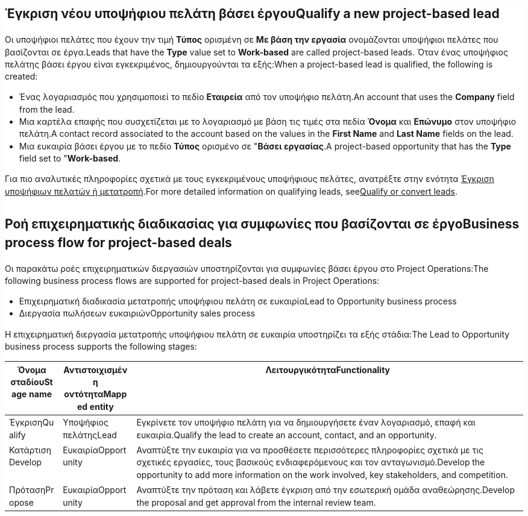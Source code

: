 ## <a name="qualify-a-new-project-based-lead"></a><span data-ttu-id="d5c53-159">Έγκριση νέου υποψήφιου πελάτη βάσει έργου</span><span class="sxs-lookup"><span data-stu-id="d5c53-159">Qualify a new project-based lead</span></span>

<span data-ttu-id="d5c53-160">Οι υποψήφιοι πελάτες που έχουν την τιμή **Τύπος** ορισμένη σε **Με βάση την εργασία** ονομάζονται υποψήφιοι πελάτες που βασίζονται σε έργα.</span><span class="sxs-lookup"><span data-stu-id="d5c53-160">Leads that have the **Type** value set to **Work-based** are called project-based leads.</span></span> <span data-ttu-id="d5c53-161">Όταν ένας υποψήφιος πελάτης βάσει έργου είναι εγκεκριμένος, δημιουργούνται τα εξής:</span><span class="sxs-lookup"><span data-stu-id="d5c53-161">When a project-based lead is qualified, the following is created:</span></span>

- <span data-ttu-id="d5c53-162">Ένας λογαριασμός που χρησιμοποιεί το πεδίο **Εταιρεία** από τον υποψήφιο πελάτη.</span><span class="sxs-lookup"><span data-stu-id="d5c53-162">An account that uses the **Company** field from the lead.</span></span>
- <span data-ttu-id="d5c53-163">Μια καρτέλα επαφής που συσχετίζεται με το λογαριασμό με βάση τις τιμές στα πεδία **Όνομα** και **Επώνυμο** στον υποψήφιο πελάτη.</span><span class="sxs-lookup"><span data-stu-id="d5c53-163">A contact record associated to the account based on the values in the **First Name** and **Last Name** fields on the lead.</span></span>
- <span data-ttu-id="d5c53-164">Μια ευκαιρία βάσει έργου με το πεδίο **Τύπος** ορισμένο σε &quot;**Βάσει εργασίας**.</span><span class="sxs-lookup"><span data-stu-id="d5c53-164">A project-based opportunity that has the **Type** field set to &quot;**Work-based**.</span></span>

<span data-ttu-id="d5c53-165">Για πιο αναλυτικές πληροφορίες σχετικά με τους εγκεκριμένους υποψήφιους πελάτες, ανατρέξτε στην ενότητα [Έγκριση υποψήφιων πελατών ή μετατροπή](https://docs.microsoft.com/dynamics365/sales-enterprise/qualify-lead-convert-opportunity-sales).</span><span class="sxs-lookup"><span data-stu-id="d5c53-165">For more detailed information on qualifying leads, see[Qualify or convert leads](https://docs.microsoft.com/dynamics365/sales-enterprise/qualify-lead-convert-opportunity-sales).</span></span>

## <a name="business-process-flow-for-project-based-deals"></a><span data-ttu-id="d5c53-166">Ροή επιχειρηματικής διαδικασίας για συμφωνίες που βασίζονται σε έργο</span><span class="sxs-lookup"><span data-stu-id="d5c53-166">Business process flow for project-based deals</span></span>

<span data-ttu-id="d5c53-167">Οι παρακάτω ροές επιχειρηματικών διεργασιών υποστηρίζονται για συμφωνίες βάσει έργου στο Project Operations:</span><span class="sxs-lookup"><span data-stu-id="d5c53-167">The following business process flows are supported for project-based deals in Project Operations:</span></span>

- <span data-ttu-id="d5c53-168">Επιχειρηματική διαδικασία μετατροπής υποψήφιου πελάτη σε ευκαιρία</span><span class="sxs-lookup"><span data-stu-id="d5c53-168">Lead to Opportunity business process</span></span>
- <span data-ttu-id="d5c53-169">Διεργασία πωλήσεων ευκαιριών</span><span class="sxs-lookup"><span data-stu-id="d5c53-169">Opportunity sales process</span></span>

<span data-ttu-id="d5c53-170">Η επιχειρηματική διεργασία μετατροπής υποψήφιου πελάτη σε ευκαιρία υποστηρίζει τα εξής στάδια:</span><span class="sxs-lookup"><span data-stu-id="d5c53-170">The Lead to Opportunity business process supports the following stages:</span></span>

| <span data-ttu-id="d5c53-171">Όνομα σταδίου</span><span class="sxs-lookup"><span data-stu-id="d5c53-171">Stage name</span></span> | <span data-ttu-id="d5c53-172">Αντιστοιχισμένη οντότητα</span><span class="sxs-lookup"><span data-stu-id="d5c53-172">Mapped entity</span></span> | <span data-ttu-id="d5c53-173">Λειτουργικότητα</span><span class="sxs-lookup"><span data-stu-id="d5c53-173">Functionality</span></span> |
| --- | --- | --- |
| <span data-ttu-id="d5c53-174">Έγκριση</span><span class="sxs-lookup"><span data-stu-id="d5c53-174">Qualify</span></span> | <span data-ttu-id="d5c53-175">Υποψήφιος πελάτης</span><span class="sxs-lookup"><span data-stu-id="d5c53-175">Lead</span></span> | <span data-ttu-id="d5c53-176">Εγκρίνετε τον υποψήφιο πελάτη για να δημιουργήσετε έναν λογαριασμό, επαφή και ευκαιρία.</span><span class="sxs-lookup"><span data-stu-id="d5c53-176">Qualify the lead to create an account, contact, and an opportunity.</span></span> |
| <span data-ttu-id="d5c53-177">Κατάρτιση</span><span class="sxs-lookup"><span data-stu-id="d5c53-177">Develop</span></span> | <span data-ttu-id="d5c53-178">Ευκαιρία</span><span class="sxs-lookup"><span data-stu-id="d5c53-178">Opportunity</span></span> | <span data-ttu-id="d5c53-179">Αναπτύξτε την ευκαιρία για να προσθέσετε περισσότερες πληροφορίες σχετικά με τις σχετικές εργασίες, τους βασικούς ενδιαφερόμενους και τον ανταγωνισμό.</span><span class="sxs-lookup"><span data-stu-id="d5c53-179">Develop the opportunity to add more information on the work involved, key stakeholders, and competition.</span></span> |
| <span data-ttu-id="d5c53-180">Πρόταση</span><span class="sxs-lookup"><span data-stu-id="d5c53-180">Propose</span></span> | <span data-ttu-id="d5c53-181">Ευκαιρία</span><span class="sxs-lookup"><span data-stu-id="d5c53-181">Opportunity</span></span> | <span data-ttu-id="d5c53-182">Αναπτύξτε την πρόταση και λάβετε έγκριση από την εσωτερική ομάδα αναθεώρησης.</span><span class="sxs-lookup"><span data-stu-id="d5c53-182">Develop the proposal and get approval from the internal review team.</span></span> |